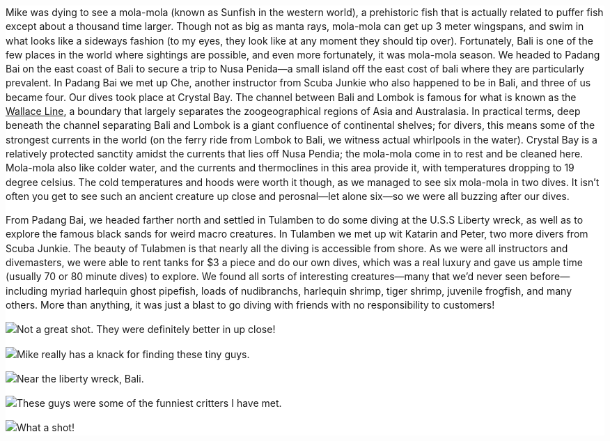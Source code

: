 Mike was dying to see a mola-mola (known as Sunfish in the western world), a prehistoric fish that is actually related to puffer fish except about a thousand time larger. Though not as big as manta rays, mola-mola can get up 3 meter wingspans, and swim in what looks like a sideways fashion (to my eyes, they look like at any moment they should tip over). Fortunately, Bali is one of the few places in the world where sightings are possible, and even more fortunately, it was mola-mola season. We headed to Padang Bai on the east coast of Bali to secure a trip to Nusa Penida—a small island off the east cost of bali where they are particularly prevalent. In Padang Bai we met up Che, another instructor from Scuba Junkie who also happened to be in Bali, and three of us became four. Our dives took place at Crystal Bay. The channel between Bali and Lombok is famous for what is known as the [Wallace Line](http://en.wikipedia.org/wiki/Wallace%27s_line), a boundary that largely separates the zoogeographical regions of Asia and Australasia. In practical terms, deep beneath the channel separating Bali and Lombok is a giant confluence of continental shelves; for divers, this means some of the strongest currents in the world (on the ferry ride from Lombok to Bali, we witness actual whirlpools in the water). Crystal Bay is a relatively protected sanctity amidst the currents that lies off Nusa Pendia; the mola-mola come in to rest and be cleaned here. Mola-mola also like colder water, and the currents and thermoclines in this area provide it, with temperatures dropping to 19 degree celsius. The cold temperatures and hoods were worth it though, as we managed to see six mola-mola in two dives. It isn’t often you get to see such an ancient creature up close and perosnal—let alone six—so we were all buzzing after our dives.

From Padang Bai, we headed farther north and settled in Tulamben to do some diving at the U.S.S Liberty wreck, as well as to explore the famous black sands for weird macro creatures. In Tulamben we met up wit Katarin and Peter, two more divers from Scuba Junkie. The beauty of Tulabmen is that nearly all the diving is accessible from shore. As we were all instructors and divemasters, we were able to rent tanks for $3 a piece and do our own dives, which was a real luxury and gave us ample time (usually 70 or 80 minute dives) to explore. We found all sorts of interesting creatures—many that we’d never seen before—including myriad harlequin ghost pipefish, loads of nudibranchs, harlequin shrimp, tiger shrimp, juvenile frogfish, and many others. More than anything, it was just a blast to go diving with friends with no responsibility to customers!

<a href="/images/275.jpg" class="thickbox" title="Mola Mola"><img
src="http://somedaynevercomes.com/images/275t.jpg" /></a><span class="caption">Not
a great shot. They were definitely better in up close!</span>

<a href="/images/276.jpg" class="thickbox" title="Clown Frogfish"><img
src="http://somedaynevercomes.com/images/276t.jpg" /></a><span class="caption">Mike
really has a knack for finding these tiny guys.</span>

<a href="/images/277.jpg" class="thickbox" title="Nudibranch"><img
src="http://somedaynevercomes.com/images/277t.jpg" /></a><span class="caption">Near
the liberty wreck, Bali.</span>

<a href="/images/278.jpg" class="thickbox" title="Harlequin Shrimp"><img
src="http://somedaynevercomes.com/images/278t.jpg" /></a><span class="caption">These
guys were some of the funniest critters I have met.</span>

<a href="/images/288.jpg" class="thickbox"
title="Ornate Ghost Pipefish"><img
src="http://somedaynevercomes.com/images/288t.jpg" /></a><span class="caption">What
a shot!</span>
